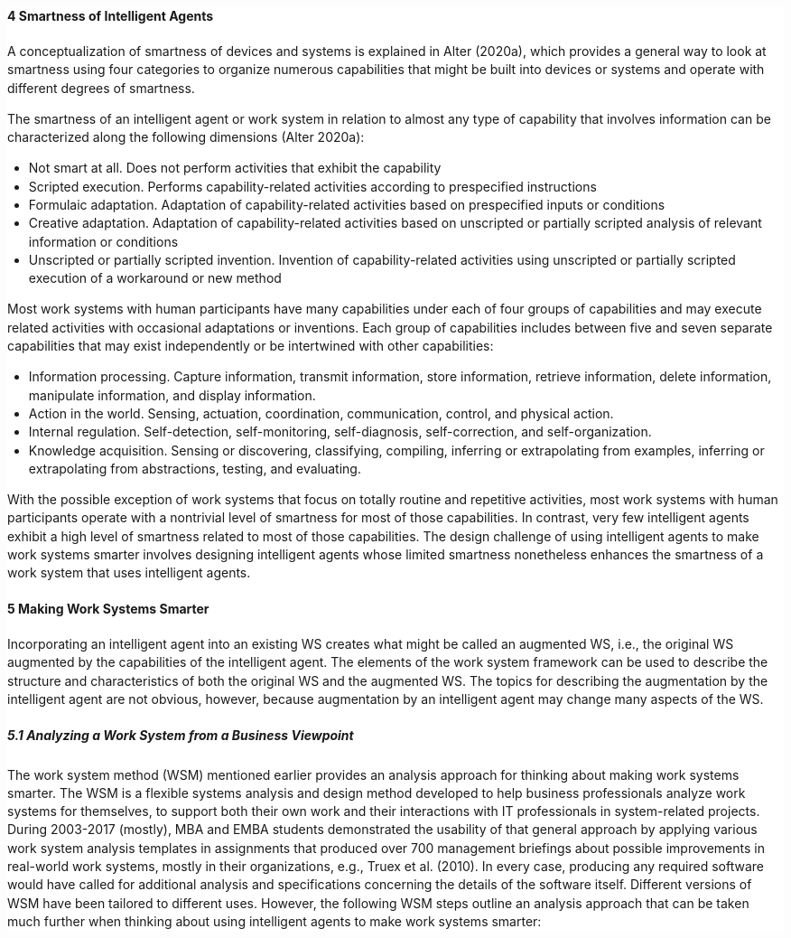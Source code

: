 #### 4 Smartness of Intelligent Agents

A conceptualization of smartness of devices and systems is explained in Alter (2020a), which provides a general way to look at smartness using four categories to organize numerous capabilities that might be built into devices or systems and operate with different degrees of smartness.

The smartness of an intelligent agent or work system in relation to almost any type of capability that involves information can be characterized along the following dimensions (Alter 2020a):

- Not smart at all. Does not perform activities that exhibit the capability
- Scripted execution. Performs capability-related activities according to prespecified instructions
- Formulaic adaptation. Adaptation of capability-related activities based on prespecified inputs or conditions
- Creative adaptation. Adaptation of capability-related activities based on unscripted or partially scripted analysis of relevant information or conditions
- Unscripted or partially scripted invention. Invention of capability-related activities using unscripted or partially scripted execution of a workaround or new method

Most work systems with human participants have many capabilities under each of four groups of capabilities and may execute related activities with occasional adaptations or inventions. Each group of capabilities includes between five and seven separate capabilities that may exist independently or be intertwined with other capabilities:

- Information processing. Capture information, transmit information, store information, retrieve information, delete information, manipulate information, and display information.
- Action in the world. Sensing, actuation, coordination, communication, control, and physical action.
- Internal regulation. Self-detection, self-monitoring, self-diagnosis, self-correction, and self-organization.
- Knowledge acquisition. Sensing or discovering, classifying, compiling, inferring or extrapolating from examples, inferring or extrapolating from abstractions, testing, and evaluating.

With the possible exception of work systems that focus on totally routine and repetitive activities, most work systems with human participants operate with a nontrivial level of smartness for most of those capabilities. In contrast, very few intelligent agents exhibit a high level of smartness related to most of those capabilities. The design challenge of using intelligent agents to make work systems smarter involves designing intelligent agents whose limited smartness nonetheless enhances the smartness of a work system that uses intelligent agents.

#### 5 Making Work Systems Smarter

Incorporating an intelligent agent into an existing WS creates what might be called an augmented WS, i.e., the original WS augmented by the capabilities of the intelligent agent. The elements of the work system framework can be used to describe the structure and characteristics of both the original WS and the augmented WS. The topics for describing the augmentation by the intelligent agent are not obvious, however, because augmentation by an intelligent agent may change many aspects of the WS.

##### 5.1 Analyzing a Work System from a Business Viewpoint

The work system method (WSM) mentioned earlier provides an analysis approach for thinking about making work systems smarter. The WSM is a flexible systems analysis and design method developed to help business professionals analyze work systems for themselves, to support both their own work and their interactions with IT professionals in system-related projects. During 2003-2017 (mostly), MBA and EMBA students demonstrated the usability of that general approach by applying various work system analysis templates in assignments that produced over 700 management briefings about possible improvements in real-world work systems, mostly in their organizations, e.g., Truex et al. (2010). In every case, producing any required software would have called for additional analysis and specifications concerning the details of the software itself. Different versions of WSM have been tailored to different uses. However, the following WSM steps outline an analysis approach that can be taken much further when thinking about using intelligent agents to make work systems smarter:
